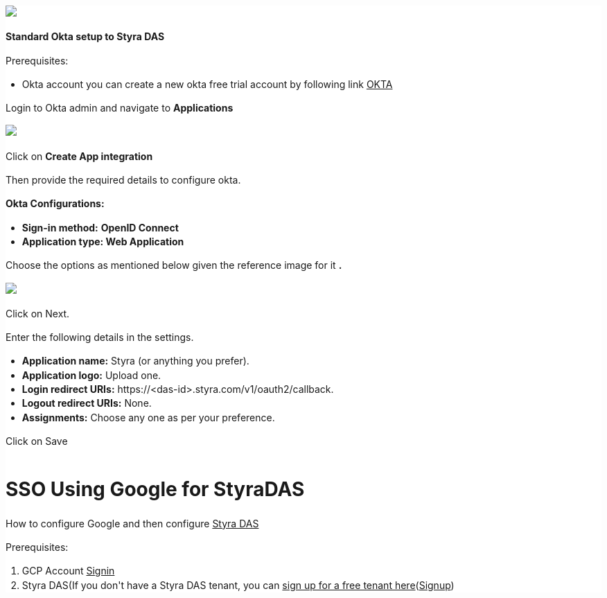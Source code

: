 ![](RackMultipart20221104-1-bi4q9t_html_7d6f2d23a65186ff.png)

**Standard Okta setup to Styra DAS**

Prerequisites:

- Okta account you can create a new okta free trial account by following link [OKTA](https://www.okta.com/free-trial/)

Login to Okta admin and navigate to **Applications**

  ![](RackMultipart20221104-1-bi4q9t_html_cf4d6a86272e8646.png)

Click on **Create App integration**

Then provide the required details to configure okta.

**Okta Configurations:**

- **Sign-in method:**  **OpenID Connect**
- **Application type: Web Application**

Choose the options as mentioned below given the reference image for it **.**

![](RackMultipart20221104-1-bi4q9t_html_c97ea5be12e98727.png)

Click on Next.

Enter the following details in the settings.

- **Application name:** Styra (or anything you prefer).
- **Application logo:** Upload one.
- **Login redirect URIs:** https://\<das-id\>.styra.com/v1/oauth2/callback.
- **Logout redirect URIs:** None.
- **Assignments:** Choose any one as per your preference.

Click on Save

# **SSO Using Google for StyraDAS**

How to configure Google and then configure [Styra DAS](https://success-l1-dev.styra.com/)

Prerequisites:

1. GCP Account [Signin](https://accounts.google.com/ServiceLogin/signinchooser?continue=https%3A%2F%2Fcloud.google.com%2F_d%2Freturn%3Fcontinue%3Dhttps%253A%252F%252Fcloud.google.com%252Flanding%252Ffree-trial%253Futm_source%253Dgoogle%2526utm_medium%253Dcpc%2526utm_campaign%253Djapac-IN-all-en-dr-bkws-all-all-trial-e-dr-1009882%2526utm_content%253Dtext-ad-none-none-DEV_c-CRE_498697929826-ADGP_Hybrid%252520%25257C%252520BKWS%252520-%252520EXA%252520%25257C%252520Txt%252520~%252520GCP%252520~%252520General_cloud%252520computing%252520-%252520cloud-KWID_43700024740317766-aud-1596662389094%25253Akwd-353549070178%2526userloc_9300156-network_g%2526utm_term%253DKW_gcp%252520console%2526ds_rl%253D1264446%2526gclid%253DEAIaIQobChMI2JXfr7bc-QIVfYJLBR0cMAikEAAYASAAEgK1EvD_BwE%2526gclsrc%253Daw.ds&flowName=GlifWebSignIn&flowEntry=ServiceLogin)
2. Styra DAS(If you don't have a Styra DAS tenant, you can [sign up for a free tenant here](https://signup.styra.com/?_ga=2.47247396.283531518.1641954102-757179015.1635396444)([Signup](https://signup.styra.com/?_ga=2.47247396.283531518.1641954102-757179015.1635396444))
